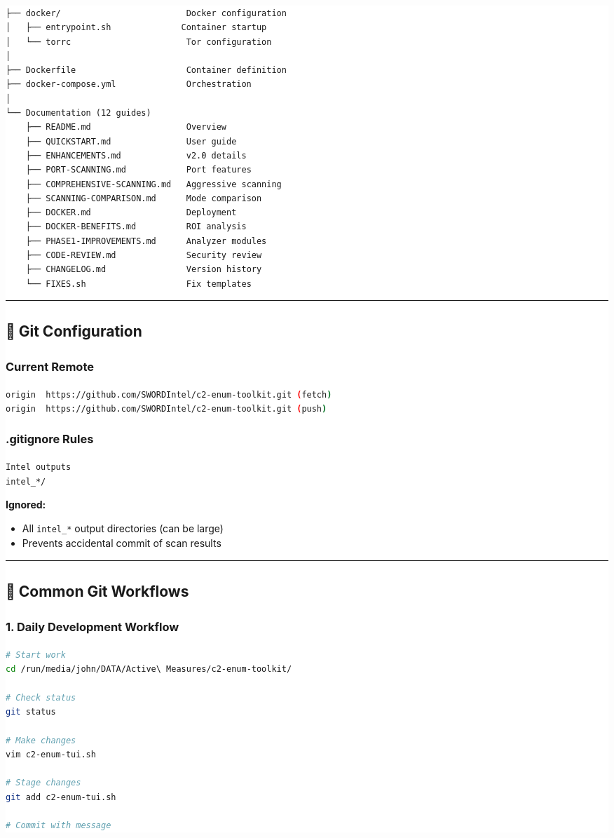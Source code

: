```
├── docker/                         Docker configuration
│   ├── entrypoint.sh              Container startup
│   └── torrc                       Tor configuration
│
├── Dockerfile                      Container definition
├── docker-compose.yml              Orchestration
│
└── Documentation (12 guides)
    ├── README.md                   Overview
    ├── QUICKSTART.md               User guide
    ├── ENHANCEMENTS.md             v2.0 details
    ├── PORT-SCANNING.md            Port features
    ├── COMPREHENSIVE-SCANNING.md   Aggressive scanning
    ├── SCANNING-COMPARISON.md      Mode comparison
    ├── DOCKER.md                   Deployment
    ├── DOCKER-BENEFITS.md          ROI analysis
    ├── PHASE1-IMPROVEMENTS.md      Analyzer modules
    ├── CODE-REVIEW.md              Security review
    ├── CHANGELOG.md                Version history
    └── FIXES.sh                    Fix templates
```

---

## 🔧 Git Configuration

### Current Remote

```bash
origin  https://github.com/SWORDIntel/c2-enum-toolkit.git (fetch)
origin  https://github.com/SWORDIntel/c2-enum-toolkit.git (push)
```

### .gitignore Rules

```
Intel outputs
intel_*/
```

**Ignored:**
- All `intel_*` output directories (can be large)
- Prevents accidental commit of scan results

---

## 🚀 Common Git Workflows

### 1. Daily Development Workflow

```bash
# Start work
cd /run/media/john/DATA/Active\ Measures/c2-enum-toolkit/

# Check status
git status

# Make changes
vim c2-enum-tui.sh

# Stage changes
git add c2-enum-tui.sh

# Commit with message
```